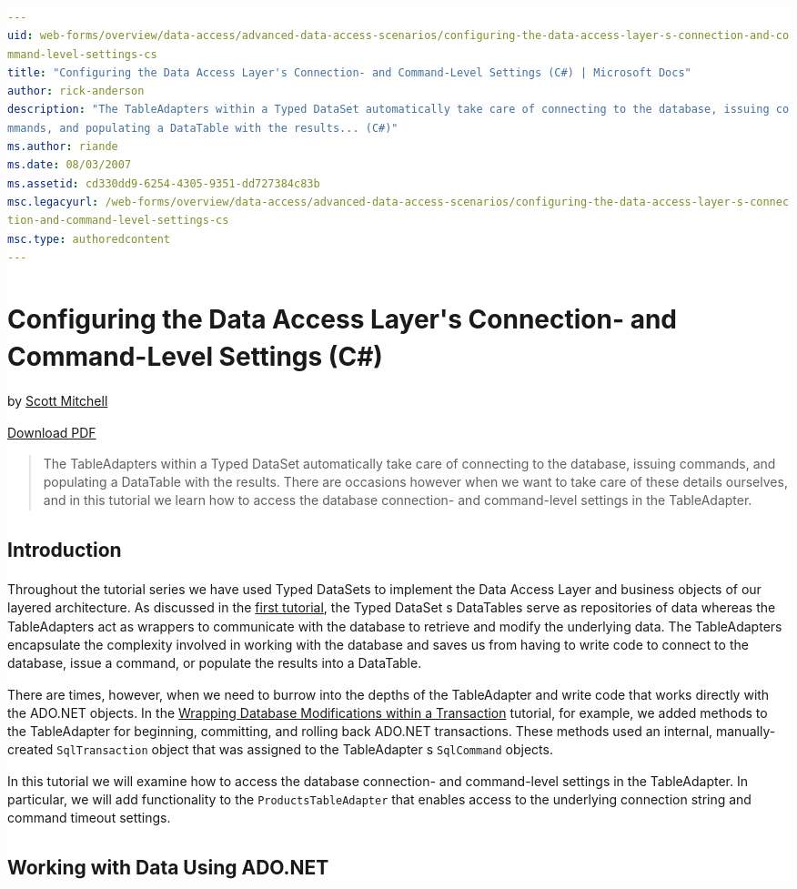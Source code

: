 ```yaml
---
uid: web-forms/overview/data-access/advanced-data-access-scenarios/configuring-the-data-access-layer-s-connection-and-command-level-settings-cs
title: "Configuring the Data Access Layer's Connection- and Command-Level Settings (C#) | Microsoft Docs"
author: rick-anderson
description: "The TableAdapters within a Typed DataSet automatically take care of connecting to the database, issuing commands, and populating a DataTable with the results... (C#)"
ms.author: riande
ms.date: 08/03/2007
ms.assetid: cd330dd9-6254-4305-9351-dd727384c83b
msc.legacyurl: /web-forms/overview/data-access/advanced-data-access-scenarios/configuring-the-data-access-layer-s-connection-and-command-level-settings-cs
msc.type: authoredcontent
---
```

# Configuring the Data Access Layer's Connection- and Command-Level Settings (C#)

by [Scott Mitchell](https://twitter.com/ScottOnWriting)

[Download PDF](configuring-the-data-access-layer-s-connection-and-command-level-settings-cs/_static/datatutorial72cs1.pdf)

> The TableAdapters within a Typed DataSet automatically take care of connecting to the database, issuing commands, and populating a DataTable with the results. There are occasions however when we want to take care of these details ourselves, and in this tutorial we learn how to access the database connection- and command-level settings in the TableAdapter.

## Introduction

Throughout the tutorial series we have used Typed DataSets to implement the Data Access Layer and business objects of our layered architecture. As discussed in the [first tutorial](../introduction/creating-a-data-access-layer-cs.md), the Typed DataSet s DataTables serve as repositories of data whereas the TableAdapters act as wrappers to communicate with the database to retrieve and modify the underlying data. The TableAdapters encapsulate the complexity involved in working with the database and saves us from having to write code to connect to the database, issue a command, or populate the results into a DataTable.

There are times, however, when we need to burrow into the depths of the TableAdapter and write code that works directly with the ADO.NET objects. In the [Wrapping Database Modifications within a Transaction](../working-with-batched-data/wrapping-database-modifications-within-a-transaction-cs.md) tutorial, for example, we added methods to the TableAdapter for beginning, committing, and rolling back ADO.NET transactions. These methods used an internal, manually-created `SqlTransaction` object that was assigned to the TableAdapter s `SqlCommand` objects.

In this tutorial we will examine how to access the database connection- and command-level settings in the TableAdapter. In particular, we will add functionality to the `ProductsTableAdapter` that enables access to the underlying connection string and command timeout settings.

## Working with Data Using ADO.NET
